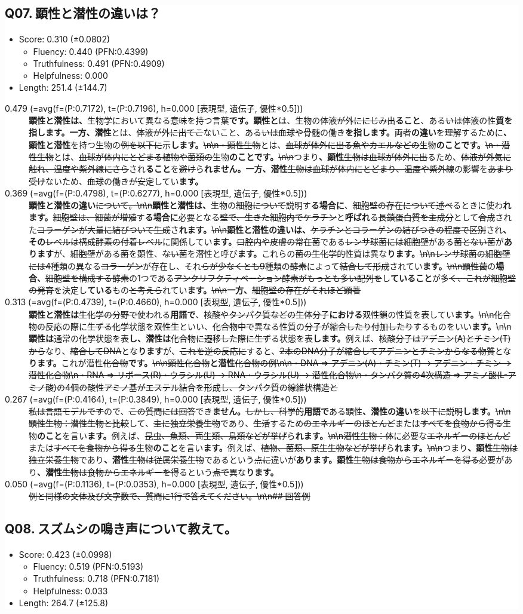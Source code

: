 ## <a name="Q07"></a>Q07. 顕性と潜性の違いは？

- Score: 0.310 (±0.0802)
  - Fluency: 0.440 (PFN:0.4399)
  - Truthfulness: 0.491 (PFN:0.4909)
  - Helpfulness: 0.000
- Length: 251.4 (±144.7)

<dl>
<dt>0.479 (=avg(f=(P:0.7172), t=(P:0.7196), h=0.000 [表現型, 遺伝子, 優性*0.5]))</dt>
<dd><b>顕性と潜性は、</b>生物学において異なる<s>意味</s>を持つ言葉<b>です。顕性と</b>は、生物の<s>体液が外ににじみ出</s><b>ること</b>、ある<s>いは体液</s>の性<b>質を指します。一方、潜性</b>とは、<s>体液が外に出てこ</s>ないこと、ある<s>いは血球や骨髄</s>の働き<b>を指します。</b>両<s>者</s><b>の違い</b>を<s>理解</s>するために<b>、顕性と潜性</b>を持つ生物の<s>例を以下に</s>示<b>します。</b><s>&#92;n&#92;n・顕性生物</s>とは、<s>血球が体外に出る魚やカエルなどの</s>生物<b>のことです。</b><s>&#92;n・潜性生物</s>とは、<s>血球が体内にとどまる植物や菌類の</s>生物<b>のことです。</b><s>&#92;n&#92;n</s>つまり<b>、顕性</b><s>生物は血球が体外に出</s>るため、<s>体液が外気に触れ、温度や紫外線にさら</s>され<b>ること</b>を<s>避け</s>ら<b>れません。一方、潜性</b><s>生物は血球が体内にとどまり、温度や紫外線</s>の影響を<s>あまり受け</s>ないため、<s>血球</s>の働き<s>が安定</s>してい<b>ます。</b></dd>
<dt>0.369 (=avg(f=(P:0.4798), t=(P:0.6277), h=0.000 [表現型, 遺伝子, 優性*0.5]))</dt>
<dd><b>顕性と潜性の違い</b><s>について。&#92;n&#92;n</s><b>顕性と潜性は、</b>生物の<s>細胞について</s>説明す<b>る場合に</b>、<s>細胞壁の存在について述べ</s>るときに使わ<b>れます。</b><s>細胞壁は、細菌が増殖</s>す<b>る場合に</b>必要となる<s>壁で、生きた細胞内でケラチン</s>と<b>呼ばれ</b>る<s>長鎖蛋白質を主成分</s>として<s>合成</s>された<s>コラーゲンが大量に結びついて生成</s>さ<b>れます。</b><s>&#92;n&#92;n</s><b>顕性と潜性の違いは、</b><s>ケラチンとコラーゲンの結びつきの程度で区別</s>され<b>、その</b><s>レベルは構成酵素の付着レベル</s>に関係してい<b>ます。</b><s>口腔内や皮膚の常在菌</s>である<s>レンサ球菌には細胞壁</s>がある<s>菌とない菌</s>が<b>あります</b>が、<s>細胞壁</s>がある<s>菌</s>を顕性、<s>ない菌</s>を潜性と呼び<b>ます。</b>これらの<s>菌の生化学的</s>性質は異な<b>ります。</b><s>&#92;n&#92;nレンサ球菌の細胞壁には4</s>種類の異なる<s>コラーゲン</s>が存在し、それ<s>らが少なくとも9</s>種類の<s>酵素</s>によって<s>結合して形成</s>されてい<b>ます。</b><s>&#92;n&#92;n顕性菌</s>の<b>場合、</b><s>細胞壁を構成する酵素</s>の1つである<s>アンクリフクティベーション酵素がもっとも多い配列を</s>し<b>ていること</b>が多<s>く、これが細胞壁の発育</s>を決定し<b>ている</b>もの<s>と考えら</s>れてい<b>ます。</b><s>&#92;n&#92;n</s><b>一方、</b><s>細胞壁の存在がそれほど顕著</s></dd>
<dt>0.313 (=avg(f=(P:0.4739), t=(P:0.4660), h=0.000 [表現型, 遺伝子, 優性*0.5]))</dt>
<dd><b>顕性と潜性は</b><s>生化学の分野で</s>使われる<b>用語で</b>、<s>核酸やタンパク質などの生体分</s>子<b>における</b><s>双性鎖</s>の性質を表してい<b>ます。</b><s>&#92;n&#92;n化合物の反応</s>の際に<s>生ずる化学</s>状態を<s>双性生</s>といい、<s>化合物中で</s>異なる性質の<s>分子が縮合したり付加したり</s>するものをいい<b>ます。</b><s>&#92;n&#92;n</s><b>顕性は</b>通常の<s>化学</s>状態を表<b>し、潜性は</b><s>化合物に遷移した際に生ず</s>る状態を表<b>します。</b>例えば、<s>核酸分子はアデニン&#40;A&#41;とチミン&#40;T&#41;から</s>なり、<s>縮合してDNA</s>とな<b>ります</b>が、<s>これを逆の反応に</s>すると、<s>2本のDNA分子が縮合してアデニンとチミンからなる物質</s>とな<b>ります。</b>これが潜性<s>化合物</s><b>です。</b><s>&#92;n&#92;n顕性化合物</s><b>と潜性</b><s>化合物の例&#92;n&#92;n・DNA ⇒ アデニン&#40;A&#41;・チミン&#40;T&#41; → アデニン・チミン → 潜性化合物&#92;n・RNA ⇒ リボース&#40;R&#41;・ウラシル&#40;U&#41; → RNA・ウラシル&#40;U&#41; → 潜性化合物&#92;n・タンパク質の4次構造 ⇒ アミノ酸&#40;L&#45;アミノ酸&#41;の4個の酸性アミノ基がエステル結合を形成し、タンパク質の線維状構造と</s></dd>
<dt>0.267 (=avg(f=(P:0.4164), t=(P:0.3849), h=0.000 [表現型, 遺伝子, 優性*0.5]))</dt>
<dd><s>私は言語モデルです</s>ので、<s>この質問には回答</s>でき<b>ません。</b><s>しかし、科学的</s><b>用語で</b>ある顕性<b>、潜性の違い</b>を<s>以下に説明</s><b>します。</b><s>&#92;n&#92;n顕性生物：潜性生物と比較</s>して、<s>主に独立栄養生物</s>であり、<s>生活</s>するため<s>のエネルギーのほとんど</s>または<s>すべてを食物から得る</s>生物<b>のこと</b>を言い<b>ます。</b>例えば、<s>昆虫、魚類、両生類、鳥類などが挙げ</s>ら<b>れます。</b><s>&#92;n&#92;n潜性生物：体</s>に必要な<s>エネルギーのほとんど</s>または<s>すべてを食物から得る</s>生物<b>のこと</b>を言い<b>ます。</b>例えば、<s>植物、菌類、原生生物などが挙げ</s>ら<b>れます。</b><s>&#92;n&#92;n</s>つまり<b>、顕性</b><s>生物は独立栄養生物</s>であり<b>、潜性</b><s>生物は従属栄養生物</s>であるという<s>点に</s>違いが<b>あります。顕性</b><s>生物は食物からエネルギーを得る</s>必要があり<b>、潜性</b><s>生物は食物からエネルギーを得</s>るという<s>点で</s>異な<b>ります。</b></dd>
<dt>0.050 (=avg(f=(P:0.1136), t=(P:0.0353), h=0.000 [表現型, 遺伝子, 優性*0.5]))</dt>
<dd><s>例と同様の文体及び文字数で、質問に1行で答えてください。&#92;n&#92;n&#35;&#35; 回答例</s></dd>
</dl>

## <a name="Q08"></a>Q08. スズムシの鳴き声について教えて。

- Score: 0.423 (±0.0998)
  - Fluency: 0.519 (PFN:0.5193)
  - Truthfulness: 0.718 (PFN:0.7181)
  - Helpfulness: 0.033
- Length: 264.7 (±125.8)
